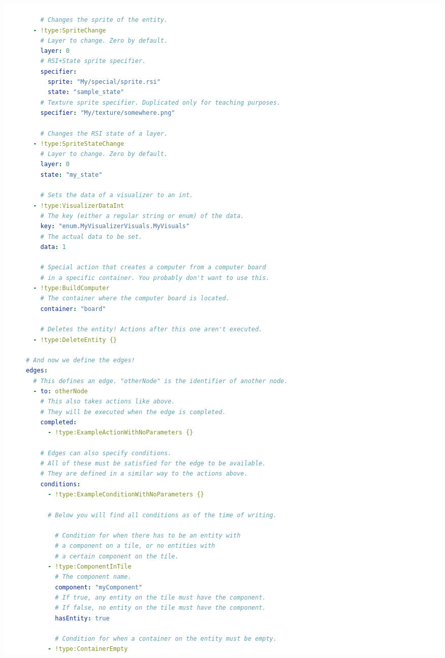 ```yaml
          
          # Changes the sprite of the entity.
        - !type:SpriteChange
          # Layer to change. Zero by default.
          layer: 0
          # RSI+State sprite specifier.
          specifier:
            sprite: "My/special/sprite.rsi"
            state: "sample_state"
          # Texture sprite specifier. Duplicated only for teaching purposes.
          specifier: "My/texture/somewhere.png"
          
          # Changes the RSI state of a layer.
        - !type:SpriteStateChange
          # Layer to change. Zero by default.
          layer: 0
          state: "my_state"
          
          # Sets the data of a visualizer to an int.
        - !type:VisualizerDataInt
          # The key (either a regular string or enum) of the data.
          key: "enum.MyVisualizerVisuals.MyVisuals"
          # The actual data to be set.
          data: 1
        
          # Special action that creates a computer from a computer board
          # in a specific container. You probably don't want to use this.
        - !type:BuildComputer
          # The container where the computer board is located. 
          container: "board"
          
          # Deletes the entity! Actions after this one aren't executed.
        - !type:DeleteEntity {}
      
      # And now we define the edges!
      edges:
        # This defines an edge. "otherNode" is the identifier of another node.
        - to: otherNode
          # This also takes actions like above.
          # They will be executed when the edge is completed.
          completed:
            - !type:ExampleActionWithNoParameters {}
            
          # Edges can also specify conditions.
          # All of these must be satisfied for the edge to be available.
          # They are defined in a similar way to the actions above.
          conditions:
            - !type:ExampleConditionWithNoParameters {}
            
            # Below you will find all conditions as of the time of writing.
          
              # Condition for when there has to be an entity with
              # a component on a tile, or no entities with
              # a certain component on the tile.
            - !type:ComponentInTile
              # The component name.
              component: "myComponent"
              # If true, any entity on the tile must have the component.
              # If false, no entity on the tile must have the component.
              hasEntity: true
              
              # Condition for when a container on the entity must be empty.
            - !type:ContainerEmpty
```